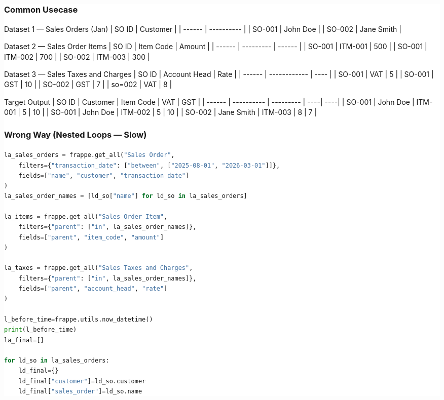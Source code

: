 ### Common Usecase
Dataset 1 — Sales Orders (Jan)
| SO ID  | Customer   |
| ------ | ---------- |
| SO-001 | John Doe   |
| SO-002 | Jane Smith |

Dataset 2 — Sales Order Items
| SO ID  | Item Code | Amount |
| ------ | --------- | ------ |
| SO-001 | ITM-001   | 500    |
| SO-001 | ITM-002   | 700    |
| SO-002 | ITM-003   | 300    |

Dataset 3 — Sales Taxes and Charges
| SO ID  | Account Head | Rate |
| ------ | ------------ | ---- |
| SO-001 | VAT          | 5    |
| SO-001 | GST          | 10   |
| SO-002 | GST          | 7    |
| so=002 | VAT          | 8    |

Target Output
| SO ID  | Customer   | Item Code | VAT | GST |
| ------ | ---------- | --------- | ----| ----|
| SO-001 | John Doe   | ITM-001   | 5   | 10  |
| SO-001 | John Doe   | ITM-002   | 5   | 10  |
| SO-002 | Jane Smith | ITM-003   | 8   | 7   |

### Wrong Way (Nested Loops — Slow)
```python
la_sales_orders = frappe.get_all("Sales Order",
    filters={"transaction_date": ["between", ["2025-08-01", "2026-03-01"]]},
    fields=["name", "customer", "transaction_date"]
)
la_sales_order_names = [ld_so["name"] for ld_so in la_sales_orders]

la_items = frappe.get_all("Sales Order Item",
    filters={"parent": ["in", la_sales_order_names]},
    fields=["parent", "item_code", "amount"]
)

la_taxes = frappe.get_all("Sales Taxes and Charges",
    filters={"parent": ["in", la_sales_order_names]},
    fields=["parent", "account_head", "rate"]
)

l_before_time=frappe.utils.now_datetime()
print(l_before_time)
la_final=[]

for ld_so in la_sales_orders:
    ld_final={}
    ld_final["customer"]=ld_so.customer
    ld_final["sales_order"]=ld_so.name

```